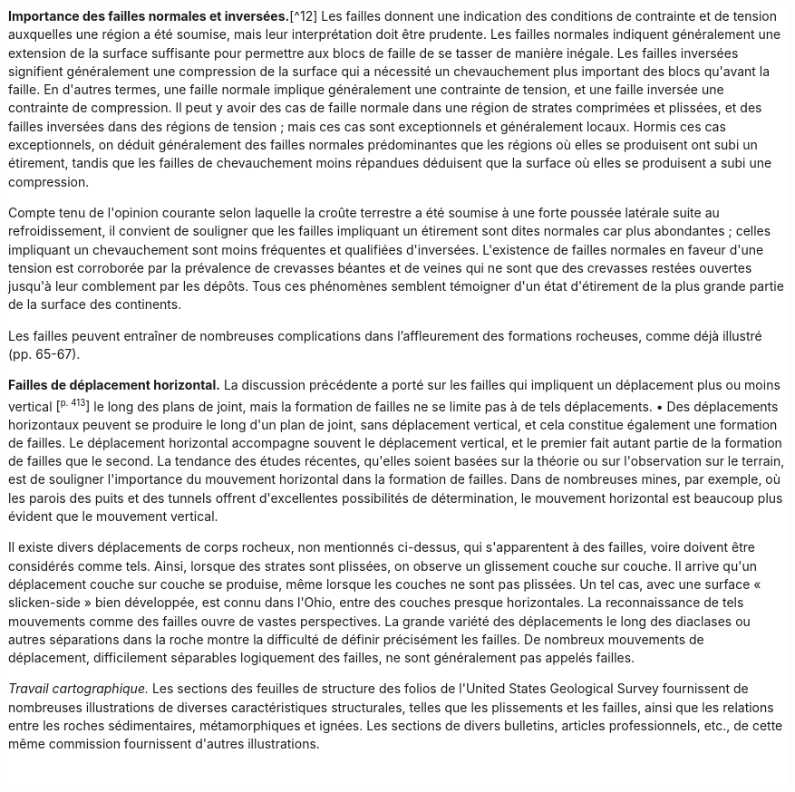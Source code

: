 **Importance des failles normales et inversées.**[^12] Les failles donnent une indication des conditions de contrainte et de tension auxquelles une région a été soumise, mais leur interprétation doit être prudente. Les failles normales indiquent généralement une extension de la surface suffisante pour permettre aux blocs de faille de se tasser de manière inégale. Les failles inversées signifient généralement une compression de la surface qui a nécessité un chevauchement plus important des blocs qu'avant la faille. En d'autres termes, une faille normale implique généralement une contrainte de tension, et une faille inversée une contrainte de compression. Il peut y avoir des cas de faille normale dans une région de strates comprimées et plissées, et des failles inversées dans des régions de tension ; mais ces cas sont exceptionnels et généralement locaux. Hormis ces cas exceptionnels, on déduit généralement des failles normales prédominantes que les régions où elles se produisent ont subi un étirement, tandis que les failles de chevauchement moins répandues déduisent que la surface où elles se produisent a subi une compression.

Compte tenu de l'opinion courante selon laquelle la croûte terrestre a été soumise à une forte poussée latérale suite au refroidissement, il convient de souligner que les failles impliquant un étirement sont dites normales car plus abondantes ; celles impliquant un chevauchement sont moins fréquentes et qualifiées d'inversées. L'existence de failles normales en faveur d'une tension est corroborée par la prévalence de crevasses béantes et de veines qui ne sont que des crevasses restées ouvertes jusqu'à leur comblement par les dépôts. Tous ces phénomènes semblent témoigner d'un état d'étirement de la plus grande partie de la surface des continents.

Les failles peuvent entraîner de nombreuses complications dans l’affleurement des formations rocheuses, comme déjà illustré (pp. 65-67).

**Failles de déplacement horizontal.** La discussion précédente a porté sur les failles qui impliquent un déplacement plus ou moins vertical <span id="p413">[<sup><small>p. 413</small></sup>]</span> le long des plans de joint, mais la formation de failles ne se limite pas à de tels déplacements. • Des déplacements horizontaux peuvent se produire le long d'un plan de joint, sans déplacement vertical, et cela constitue également une formation de failles. Le déplacement horizontal accompagne souvent le déplacement vertical, et le premier fait autant partie de la formation de failles que le second. La tendance des études récentes, qu'elles soient basées sur la théorie ou sur l'observation sur le terrain, est de souligner l'importance du mouvement horizontal dans la formation de failles. Dans de nombreuses mines, par exemple, où les parois des puits et des tunnels offrent d'excellentes possibilités de détermination, le mouvement horizontal est beaucoup plus évident que le mouvement vertical.

Il existe divers déplacements de corps rocheux, non mentionnés ci-dessus, qui s'apparentent à des failles, voire doivent être considérés comme tels. Ainsi, lorsque des strates sont plissées, on observe un glissement couche sur couche. Il arrive qu'un déplacement couche sur couche se produise, même lorsque les couches ne sont pas plissées. Un tel cas, avec une surface « slicken-side » bien développée, est connu dans l'Ohio, entre des couches presque horizontales. La reconnaissance de tels mouvements comme des failles ouvre de vastes perspectives. La grande variété des déplacements le long des diaclases ou autres séparations dans la roche montre la difficulté de définir précisément les failles. De nombreux mouvements de déplacement, difficilement séparables logiquement des failles, ne sont généralement pas appelés failles.

_Travail cartographique._ Les sections des feuilles de structure des folios de l'United States Geological Survey fournissent de nombreuses illustrations de diverses caractéristiques structurales, telles que les plissements et les failles, ainsi que les relations entre les roches sédimentaires, métamorphiques et ignées. Les sections de divers bulletins, articles professionnels, etc., de cette même commission fournissent d'autres illustrations.

<br>


[^1]: Gilbert, Bull. Geol. Soc. Am., Vol. X, 1898, pp. 135, 140.
[^4]: Crosby. Géologue américain, vol. XII, 1893, pp. 368-875.
[^5]: Becker. Bull. US Geol. Surv., Vol. X, pp. 41-75. GBA, VoL I V.